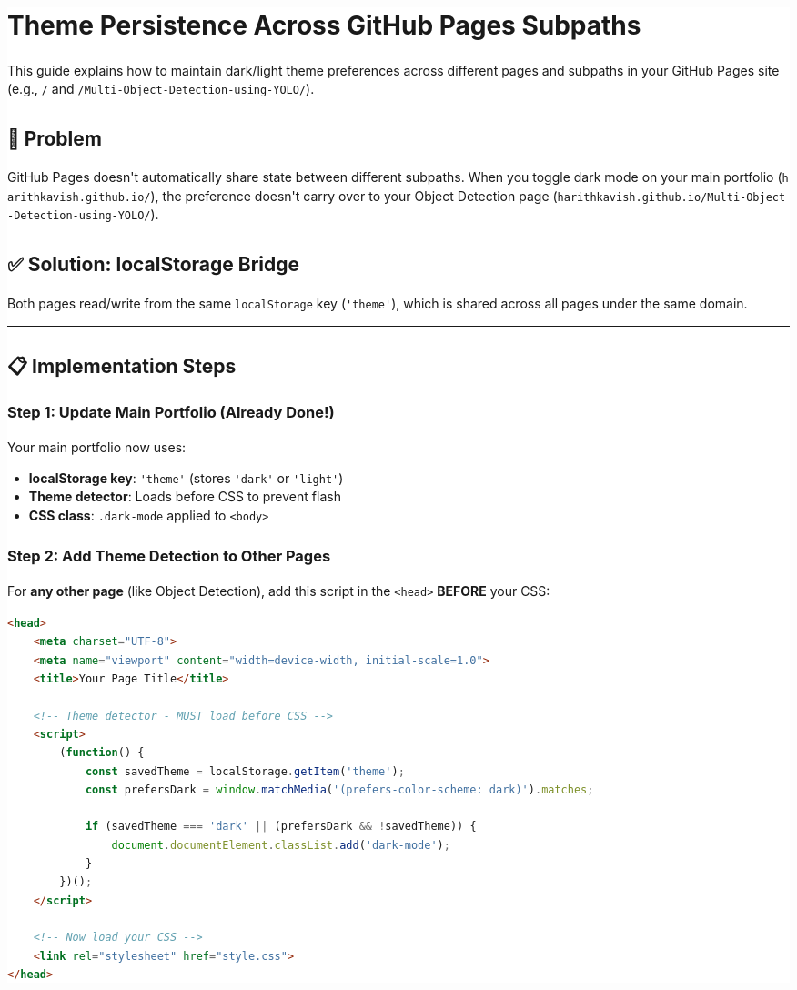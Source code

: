 # Theme Persistence Across GitHub Pages Subpaths

This guide explains how to maintain dark/light theme preferences across different pages and subpaths in your GitHub Pages site (e.g., `/` and `/Multi-Object-Detection-using-YOLO/`).

## 🎯 Problem

GitHub Pages doesn't automatically share state between different subpaths. When you toggle dark mode on your main portfolio (`harithkavish.github.io/`), the preference doesn't carry over to your Object Detection page (`harithkavish.github.io/Multi-Object-Detection-using-YOLO/`).

## ✅ Solution: localStorage Bridge

Both pages read/write from the same `localStorage` key (`'theme'`), which is shared across all pages under the same domain.

---

## 📋 Implementation Steps

### Step 1: Update Main Portfolio (Already Done!)

Your main portfolio now uses:
- **localStorage key**: `'theme'` (stores `'dark'` or `'light'`)
- **Theme detector**: Loads before CSS to prevent flash
- **CSS class**: `.dark-mode` applied to `<body>`

### Step 2: Add Theme Detection to Other Pages

For **any other page** (like Object Detection), add this script in the `<head>` **BEFORE** your CSS:

```html
<head>
    <meta charset="UTF-8">
    <meta name="viewport" content="width=device-width, initial-scale=1.0">
    <title>Your Page Title</title>
    
    <!-- Theme detector - MUST load before CSS -->
    <script>
        (function() {
            const savedTheme = localStorage.getItem('theme');
            const prefersDark = window.matchMedia('(prefers-color-scheme: dark)').matches;
            
            if (savedTheme === 'dark' || (prefersDark && !savedTheme)) {
                document.documentElement.classList.add('dark-mode');
            }
        })();
    </script>
    
    <!-- Now load your CSS -->
    <link rel="stylesheet" href="style.css">
</head>
```
